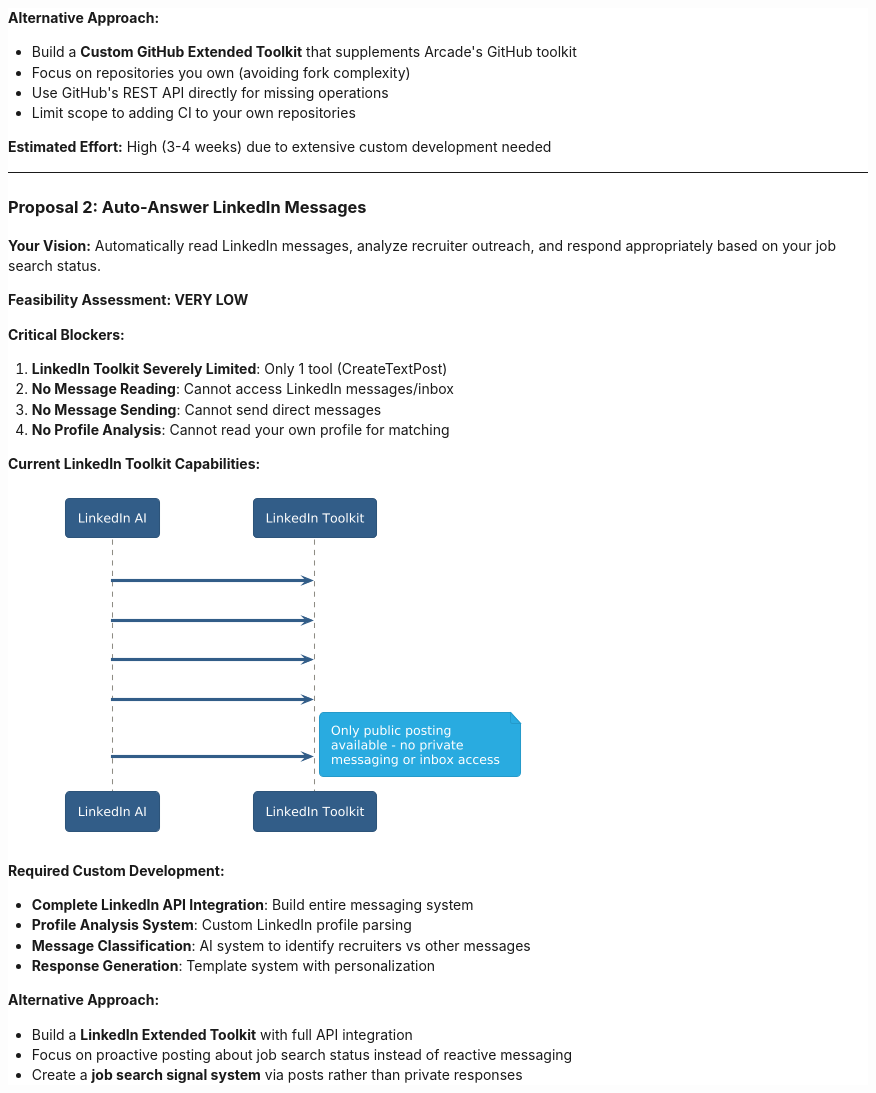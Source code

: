 **Alternative Approach:**
- Build a **Custom GitHub Extended Toolkit** that supplements Arcade's GitHub toolkit
- Focus on repositories you own (avoiding fork complexity)
- Use GitHub's REST API directly for missing operations
- Limit scope to adding CI to your own repositories

**Estimated Effort:** High (3-4 weeks) due to extensive custom development needed

---

### Proposal 2: Auto-Answer LinkedIn Messages

**Your Vision:** Automatically read LinkedIn messages, analyze recruiter outreach, and respond appropriately based on your job search status.

**Feasibility Assessment: VERY LOW**

**Critical Blockers:**
1. **LinkedIn Toolkit Severely Limited**: Only 1 tool (CreateTextPost)
2. **No Message Reading**: Cannot access LinkedIn messages/inbox
3. **No Message Sending**: Cannot send direct messages
4. **No Profile Analysis**: Cannot read your own profile for matching

**Current LinkedIn Toolkit Capabilities:**



![linked-in](doc/img/12-linked-in.png)

**Required Custom Development:**

- **Complete LinkedIn API Integration**: Build entire messaging system
- **Profile Analysis System**: Custom LinkedIn profile parsing
- **Message Classification**: AI system to identify recruiters vs other messages
- **Response Generation**: Template system with personalization

**Alternative Approach:**
- Build a **LinkedIn Extended Toolkit** with full API integration
- Focus on proactive posting about job search status instead of reactive messaging
- Create a **job search signal system** via posts rather than private responses
